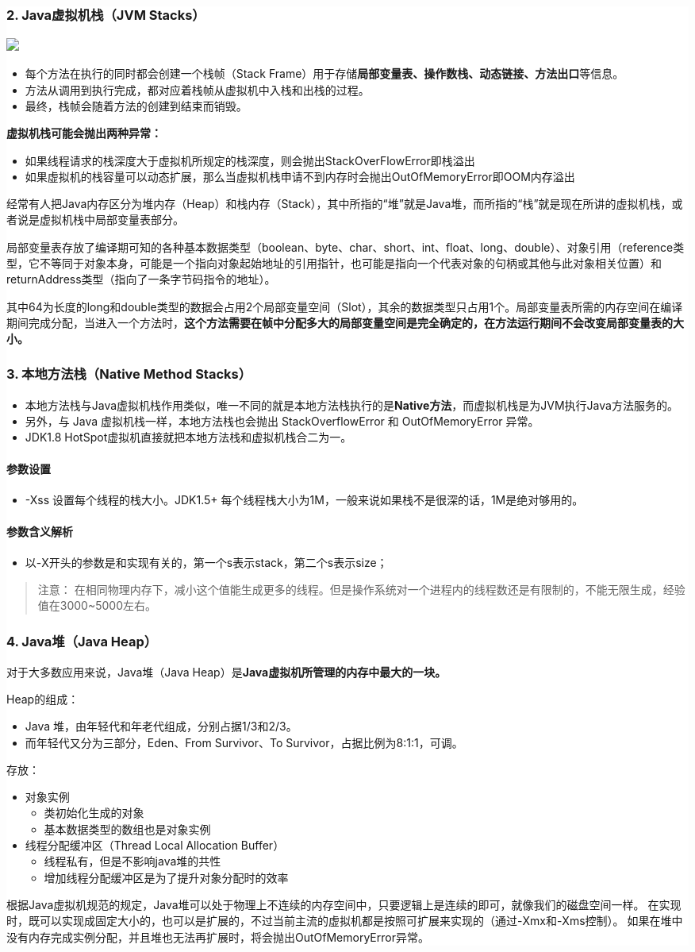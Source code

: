 ### 2. Java虚拟机栈（JVM Stacks）

![](https://cdn.jsdelivr.net/gh/LVicBlack/IMG/root/20211101172438.png)

- 每个方法在执行的同时都会创建一个栈帧（Stack Frame）用于存储**局部变量表、操作数栈、动态链接、方法出口**等信息。
- 方法从调用到执行完成，都对应着栈帧从虚拟机中入栈和出栈的过程。
- 最终，栈帧会随着方法的创建到结束而销毁。


**虚拟机栈可能会抛出两种异常：**
- 如果线程请求的栈深度大于虚拟机所规定的栈深度，则会抛出StackOverFlowError即栈溢出
- 如果虚拟机的栈容量可以动态扩展，那么当虚拟机栈申请不到内存时会抛出OutOfMemoryError即OOM内存溢出

经常有人把Java内存区分为堆内存（Heap）和栈内存（Stack），其中所指的“堆”就是Java堆，而所指的“栈”就是现在所讲的虚拟机栈，或者说是虚拟机栈中局部变量表部分。

局部变量表存放了编译期可知的各种基本数据类型（boolean、byte、char、short、int、float、long、double）、对象引用（reference类型，它不等同于对象本身，可能是一个指向对象起始地址的引用指针，也可能是指向一个代表对象的句柄或其他与此对象相关位置）和returnAddress类型（指向了一条字节码指令的地址）。

其中64为长度的long和double类型的数据会占用2个局部变量空间（Slot），其余的数据类型只占用1个。局部变量表所需的内存空间在编译期间完成分配，当进入一个方法时，**这个方法需要在帧中分配多大的局部变量空间是完全确定的，在方法运行期间不会改变局部变量表的大小。**

### 3. 本地方法栈（Native Method Stacks）

- 本地方法栈与Java虚拟机栈作用类似，唯一不同的就是本地方法栈执行的是**Native方法**，而虚拟机栈是为JVM执行Java方法服务的。
- 另外，与 Java 虚拟机栈一样，本地方法栈也会抛出 StackOverflowError 和 OutOfMemoryError 异常。
- JDK1.8 HotSpot虚拟机直接就把本地方法栈和虚拟机栈合二为一。

#### 参数设置
- -Xss 设置每个线程的栈大小。JDK1.5+ 每个线程栈大小为1M，一般来说如果栈不是很深的话，1M是绝对够用的。

#### 参数含义解析
- 以-X开头的参数是和实现有关的，第一个s表示stack，第二个s表示size；

>注意：
>在相同物理内存下，减小这个值能生成更多的线程。但是操作系统对一个进程内的线程数还是有限制的，不能无限生成，经验值在3000~5000左右。

### 4. Java堆（Java Heap）

对于大多数应用来说，Java堆（Java Heap）是**Java虚拟机所管理的内存中最大的一块。**

Heap的组成：
- Java 堆，由年轻代和年老代组成，分别占据1/3和2/3。
- 而年轻代又分为三部分，Eden、From Survivor、To Survivor，占据比例为8:1:1，可调。

存放：
- 对象实例
	- 类初始化生成的对象
	- 基本数据类型的数组也是对象实例
- 线程分配缓冲区（Thread Local Allocation Buffer）
	- 线程私有，但是不影响java堆的共性
	- 增加线程分配缓冲区是为了提升对象分配时的效率

根据Java虚拟机规范的规定，Java堆可以处于物理上不连续的内存空间中，只要逻辑上是连续的即可，就像我们的磁盘空间一样。
在实现时，既可以实现成固定大小的，也可以是扩展的，不过当前主流的虚拟机都是按照可扩展来实现的（通过-Xmx和-Xms控制）。
如果在堆中没有内存完成实例分配，并且堆也无法再扩展时，将会抛出OutOfMemoryError异常。
